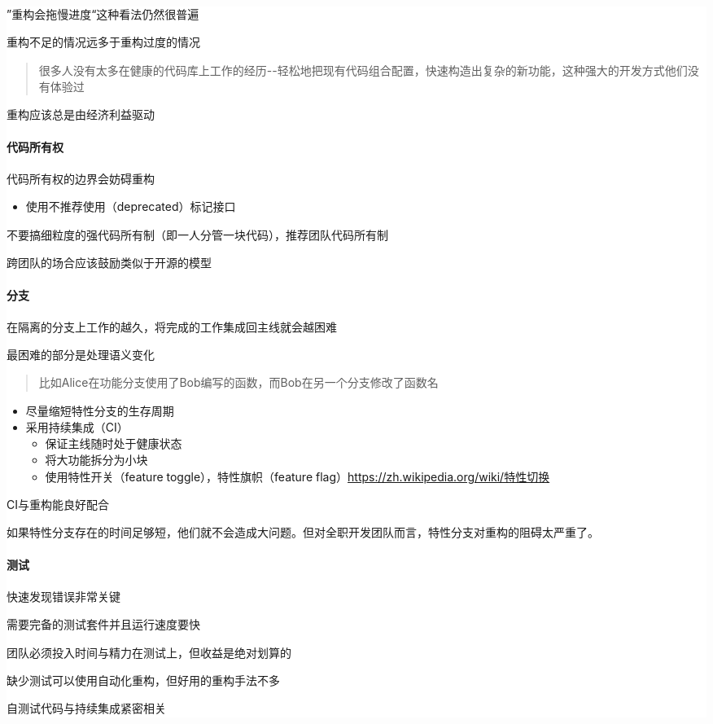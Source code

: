 ”重构会拖慢进度“这种看法仍然很普遍

重构不足的情况远多于重构过度的情况



> 很多人没有太多在健康的代码库上工作的经历--轻松地把现有代码组合配置，快速构造出复杂的新功能，这种强大的开发方式他们没有体验过



重构应该总是由经济利益驱动



#### 代码所有权

代码所有权的边界会妨碍重构

- 使用不推荐使用（deprecated）标记接口

不要搞细粒度的强代码所有制（即一人分管一块代码），推荐团队代码所有制



跨团队的场合应该鼓励类似于开源的模型



#### 分支

在隔离的分支上工作的越久，将完成的工作集成回主线就会越困难

最困难的部分是处理语义变化

> 比如Alice在功能分支使用了Bob编写的函数，而Bob在另一个分支修改了函数名



- 尽量缩短特性分支的生存周期
- 采用持续集成（CI）
  - 保证主线随时处于健康状态
  - 将大功能拆分为小块
  - 使用特性开关（feature toggle），特性旗帜（feature flag）<https://zh.wikipedia.org/wiki/特性切换>



CI与重构能良好配合

如果特性分支存在的时间足够短，他们就不会造成大问题。但对全职开发团队而言，特性分支对重构的阻碍太严重了。



#### 测试

快速发现错误非常关键

需要完备的测试套件并且运行速度要快

团队必须投入时间与精力在测试上，但收益是绝对划算的



缺少测试可以使用自动化重构，但好用的重构手法不多



自测试代码与持续集成紧密相关


